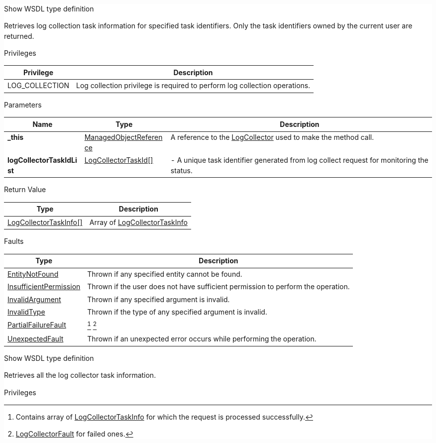 Show WSDL type definition







Retrieves log collection task information for specified task identifiers. Only the task identifiers owned by the current user are returned.

Privileges

Privilege |  Description
---|---
LOG_COLLECTION|  Log collection privilege is required to perform log collection operations.



Parameters

Name| Type| Description
---|---|---
**_this**| [ManagedObjectReference](vmodl.ManagedObjectReference.md)|  A reference to the [LogCollector](vdi.utils.logcollector.LogCollector.md) used to make the method call.
**logCollectorTaskIdList**| [LogCollectorTaskId[]](vdi.entity.LogCollectorTaskId.md)|  \- A unique task identifier generated from log collect request for monitoring the status.




Return Value

Type |  Description
---|---
[LogCollectorTaskInfo[]](vdi.utils.logcollector.LogCollector.LogCollectorTaskInfo.md)| Array of [LogCollectorTaskInfo](vdi.utils.logcollector.LogCollector.LogCollectorTaskInfo.md)



Faults

Type |  Description
---|---
[EntityNotFound](vdi.fault.EntityNotFound.md)| Thrown if any specified entity cannot be found.
[InsufficientPermission](vdi.fault.InsufficientPermission.md)| Thrown if the user does not have sufficient permission to perform the operation.
[InvalidArgument](vdi.fault.InvalidArgument.md)| Thrown if any specified argument is invalid.
[InvalidType](vdi.fault.InvalidType.md)| Thrown if the type of any specified argument is invalid.
[PartialFailureFault](vdi.fault.PartialFailureFault.md)| [^161] [^160]
[UnexpectedFault](vdi.fault.UnexpectedFault.md)| Thrown if an unexpected error occurs while performing the operation.

Show WSDL type definition







Retrieves all the log collector task information.

Privileges


[^135]: This parameter need not be set.
[^159]: Contains null for which the request is processed successfully.
[^160]: [LogCollectorFault](vdi.fault.LogCollectorFault.md) for failed ones.
[^161]: Contains array of [LogCollectorTaskInfo](vdi.utils.logcollector.LogCollector.LogCollectorTaskInfo.md) for which the request is processed successfully.
[^162]: All available log collector task information is returned if no parameter used.
[^163]: Log collector task information for specified user returned if parameter used.